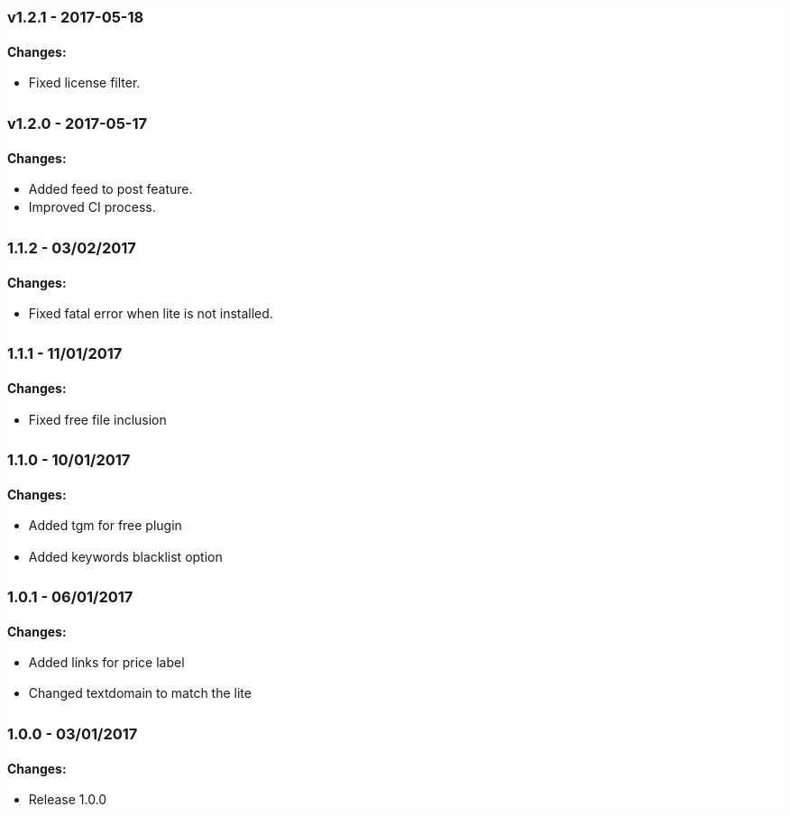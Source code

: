  ### v1.2.1 - 2017-05-18 
 **Changes:** 
 - Fixed license filter.
 
 ### v1.2.0 - 2017-05-17 
 **Changes:** 
 - Added feed to post feature.
- Improved CI process.
 

### 1.1.2 - 03/02/2017

**Changes:** 

- Fixed fatal error when lite is not installed.



### 1.1.1 - 11/01/2017

**Changes:** 

- Fixed free file inclusion


### 1.1.0 - 10/01/2017

**Changes:** 

- Added tgm for free plugin

- Added keywords blacklist option


### 1.0.1 - 06/01/2017

**Changes:** 

- Added links for price label

- Changed textdomain to match the lite


### 1.0.0 - 03/01/2017

**Changes:** 

- Release 1.0.0
